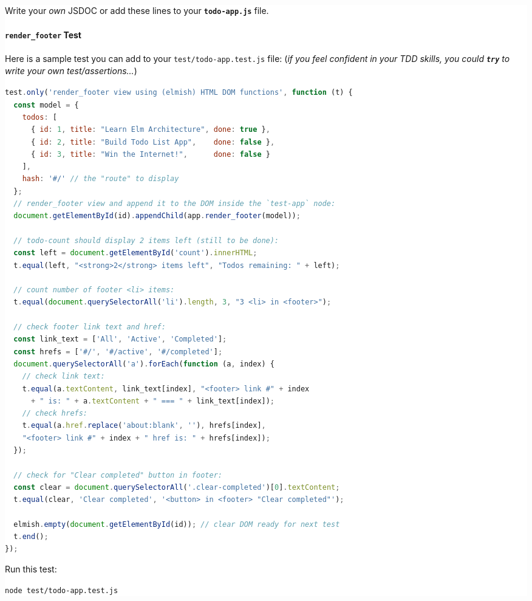 Write your _own_ JSDOC or add these lines to your **`todo-app.js`** file.

#### `render_footer` Test

Here is a sample test you can add to your `test/todo-app.test.js` file:
(_if you feel confident in your TDD skills,
  you could **`try`** to write your own test/assertions..._)

```js
test.only('render_footer view using (elmish) HTML DOM functions', function (t) {
  const model = {
    todos: [
      { id: 1, title: "Learn Elm Architecture", done: true },
      { id: 2, title: "Build Todo List App",    done: false },
      { id: 3, title: "Win the Internet!",      done: false }
    ],
    hash: '#/' // the "route" to display
  };
  // render_footer view and append it to the DOM inside the `test-app` node:
  document.getElementById(id).appendChild(app.render_footer(model));

  // todo-count should display 2 items left (still to be done):
  const left = document.getElementById('count').innerHTML;
  t.equal(left, "<strong>2</strong> items left", "Todos remaining: " + left);

  // count number of footer <li> items:
  t.equal(document.querySelectorAll('li').length, 3, "3 <li> in <footer>");

  // check footer link text and href:
  const link_text = ['All', 'Active', 'Completed'];
  const hrefs = ['#/', '#/active', '#/completed'];
  document.querySelectorAll('a').forEach(function (a, index) {
    // check link text:
    t.equal(a.textContent, link_text[index], "<footer> link #" + index
      + " is: " + a.textContent + " === " + link_text[index]);
    // check hrefs:
    t.equal(a.href.replace('about:blank', ''), hrefs[index],
    "<footer> link #" + index + " href is: " + hrefs[index]);
  });

  // check for "Clear completed" button in footer:
  const clear = document.querySelectorAll('.clear-completed')[0].textContent;
  t.equal(clear, 'Clear completed', '<button> in <footer> "Clear completed"');

  elmish.empty(document.getElementById(id)); // clear DOM ready for next test
  t.end();
});
```

Run this test:
```sh
node test/todo-app.test.js
```
